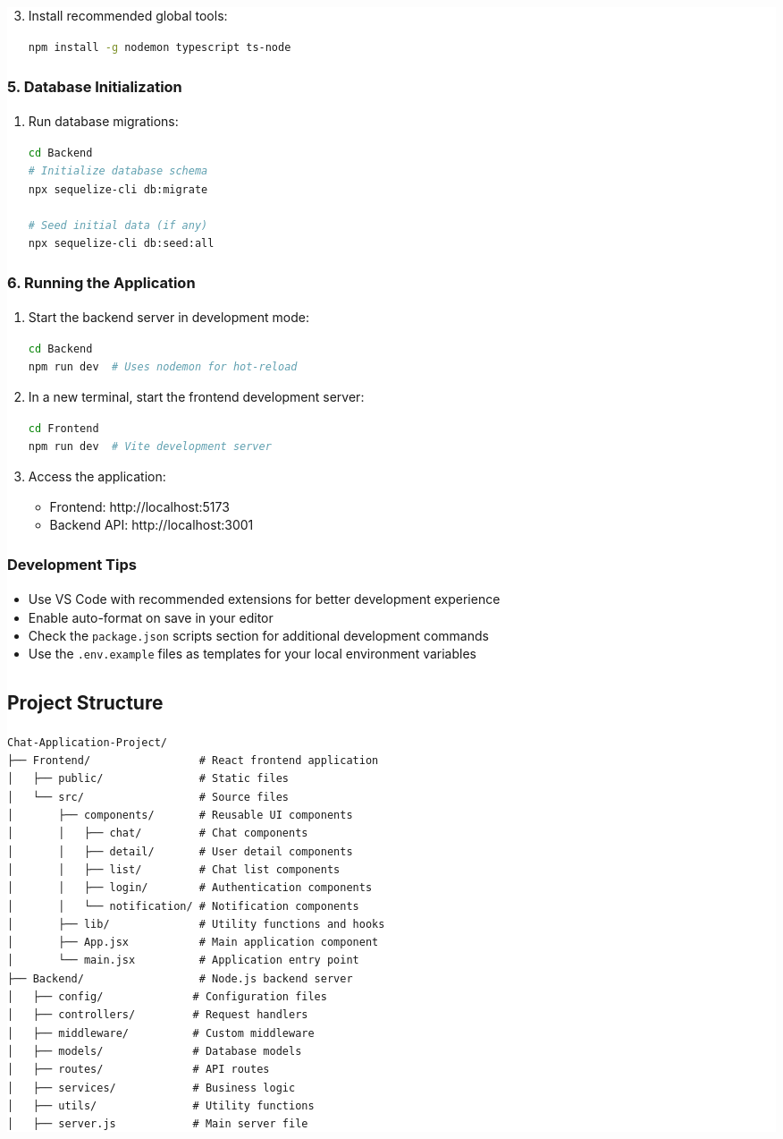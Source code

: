 3. Install recommended global tools:
   ```bash
   npm install -g nodemon typescript ts-node
   ```

### 5. Database Initialization

1. Run database migrations:
   ```bash
   cd Backend
   # Initialize database schema
   npx sequelize-cli db:migrate
   
   # Seed initial data (if any)
   npx sequelize-cli db:seed:all
   ```

### 6. Running the Application

1. Start the backend server in development mode:
   ```bash
   cd Backend
   npm run dev  # Uses nodemon for hot-reload
   ```

2. In a new terminal, start the frontend development server:
   ```bash
   cd Frontend
   npm run dev  # Vite development server
   ```

3. Access the application:
   - Frontend: http://localhost:5173
   - Backend API: http://localhost:3001

### Development Tips

- Use VS Code with recommended extensions for better development experience
- Enable auto-format on save in your editor
- Check the `package.json` scripts section for additional development commands
- Use the `.env.example` files as templates for your local environment variables

## Project Structure

```
Chat-Application-Project/
├── Frontend/                 # React frontend application
│   ├── public/               # Static files
│   └── src/                  # Source files
│       ├── components/       # Reusable UI components
│       │   ├── chat/         # Chat components
│       │   ├── detail/       # User detail components
│       │   ├── list/         # Chat list components
│       │   ├── login/        # Authentication components
│       │   └── notification/ # Notification components
│       ├── lib/              # Utility functions and hooks
│       ├── App.jsx           # Main application component
│       └── main.jsx          # Application entry point
├── Backend/                  # Node.js backend server
│   ├── config/              # Configuration files
│   ├── controllers/         # Request handlers
│   ├── middleware/          # Custom middleware
│   ├── models/              # Database models
│   ├── routes/              # API routes
│   ├── services/            # Business logic
│   ├── utils/               # Utility functions
│   ├── server.js            # Main server file
```